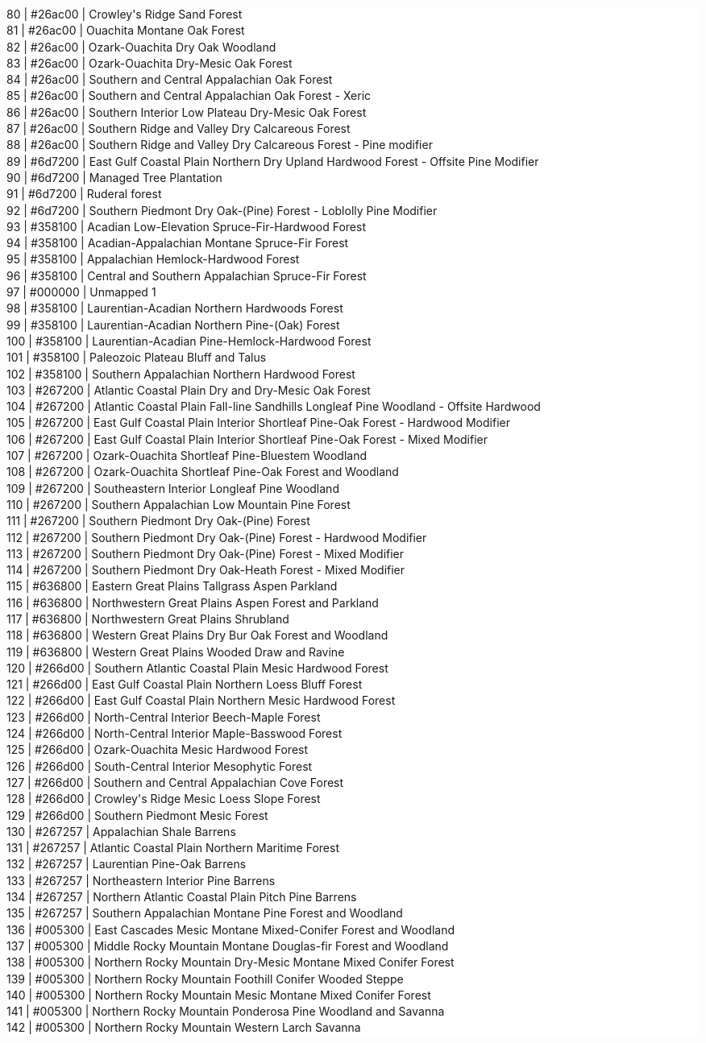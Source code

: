 80 | #26ac00 | Crowley's Ridge Sand Forest  
81 | #26ac00 | Ouachita Montane Oak Forest  
82 | #26ac00 | Ozark-Ouachita Dry Oak Woodland  
83 | #26ac00 | Ozark-Ouachita Dry-Mesic Oak Forest  
84 | #26ac00 | Southern and Central Appalachian Oak Forest  
85 | #26ac00 | Southern and Central Appalachian Oak Forest - Xeric  
86 | #26ac00 | Southern Interior Low Plateau Dry-Mesic Oak Forest  
87 | #26ac00 | Southern Ridge and Valley Dry Calcareous Forest  
88 | #26ac00 | Southern Ridge and Valley Dry Calcareous Forest - Pine modifier  
89 | #6d7200 | East Gulf Coastal Plain Northern Dry Upland Hardwood Forest - Offsite Pine Modifier  
90 | #6d7200 | Managed Tree Plantation  
91 | #6d7200 | Ruderal forest  
92 | #6d7200 | Southern Piedmont Dry Oak-(Pine) Forest - Loblolly Pine Modifier  
93 | #358100 | Acadian Low-Elevation Spruce-Fir-Hardwood Forest  
94 | #358100 | Acadian-Appalachian Montane Spruce-Fir Forest  
95 | #358100 | Appalachian Hemlock-Hardwood Forest  
96 | #358100 | Central and Southern Appalachian Spruce-Fir Forest  
97 | #000000 | Unmapped 1  
98 | #358100 | Laurentian-Acadian Northern Hardwoods Forest  
99 | #358100 | Laurentian-Acadian Northern Pine-(Oak) Forest  
100 | #358100 | Laurentian-Acadian Pine-Hemlock-Hardwood Forest  
101 | #358100 | Paleozoic Plateau Bluff and Talus  
102 | #358100 | Southern Appalachian Northern Hardwood Forest  
103 | #267200 | Atlantic Coastal Plain Dry and Dry-Mesic Oak Forest  
104 | #267200 | Atlantic Coastal Plain Fall-line Sandhills Longleaf Pine Woodland - Offsite Hardwood  
105 | #267200 | East Gulf Coastal Plain Interior Shortleaf Pine-Oak Forest - Hardwood Modifier  
106 | #267200 | East Gulf Coastal Plain Interior Shortleaf Pine-Oak Forest - Mixed Modifier  
107 | #267200 | Ozark-Ouachita Shortleaf Pine-Bluestem Woodland  
108 | #267200 | Ozark-Ouachita Shortleaf Pine-Oak Forest and Woodland  
109 | #267200 | Southeastern Interior Longleaf Pine Woodland  
110 | #267200 | Southern Appalachian Low Mountain Pine Forest  
111 | #267200 | Southern Piedmont Dry Oak-(Pine) Forest  
112 | #267200 | Southern Piedmont Dry Oak-(Pine) Forest - Hardwood Modifier  
113 | #267200 | Southern Piedmont Dry Oak-(Pine) Forest - Mixed Modifier  
114 | #267200 | Southern Piedmont Dry Oak-Heath Forest - Mixed Modifier  
115 | #636800 | Eastern Great Plains Tallgrass Aspen Parkland  
116 | #636800 | Northwestern Great Plains Aspen Forest and Parkland  
117 | #636800 | Northwestern Great Plains Shrubland  
118 | #636800 | Western Great Plains Dry Bur Oak Forest and Woodland  
119 | #636800 | Western Great Plains Wooded Draw and Ravine  
120 | #266d00 | Southern Atlantic Coastal Plain Mesic Hardwood Forest  
121 | #266d00 | East Gulf Coastal Plain Northern Loess Bluff Forest  
122 | #266d00 | East Gulf Coastal Plain Northern Mesic Hardwood Forest  
123 | #266d00 | North-Central Interior Beech-Maple Forest  
124 | #266d00 | North-Central Interior Maple-Basswood Forest  
125 | #266d00 | Ozark-Ouachita Mesic Hardwood Forest  
126 | #266d00 | South-Central Interior Mesophytic Forest  
127 | #266d00 | Southern and Central Appalachian Cove Forest  
128 | #266d00 | Crowley's Ridge Mesic Loess Slope Forest  
129 | #266d00 | Southern Piedmont Mesic Forest  
130 | #267257 | Appalachian Shale Barrens  
131 | #267257 | Atlantic Coastal Plain Northern Maritime Forest  
132 | #267257 | Laurentian Pine-Oak Barrens  
133 | #267257 | Northeastern Interior Pine Barrens  
134 | #267257 | Northern Atlantic Coastal Plain Pitch Pine Barrens  
135 | #267257 | Southern Appalachian Montane Pine Forest and Woodland  
136 | #005300 | East Cascades Mesic Montane Mixed-Conifer Forest and Woodland  
137 | #005300 | Middle Rocky Mountain Montane Douglas-fir Forest and Woodland  
138 | #005300 | Northern Rocky Mountain Dry-Mesic Montane Mixed Conifer Forest  
139 | #005300 | Northern Rocky Mountain Foothill Conifer Wooded Steppe  
140 | #005300 | Northern Rocky Mountain Mesic Montane Mixed Conifer Forest  
141 | #005300 | Northern Rocky Mountain Ponderosa Pine Woodland and Savanna  
142 | #005300 | Northern Rocky Mountain Western Larch Savanna  